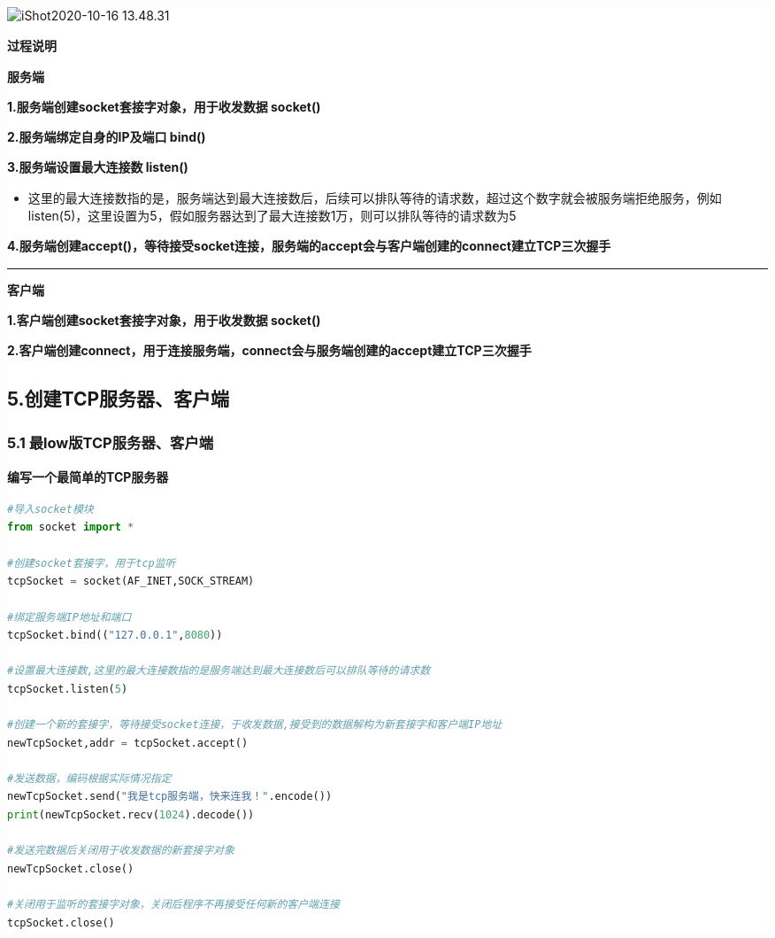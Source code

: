 ![iShot2020-10-16 13.48.31](https://gitea.pptfz.cn/pptfz/picgo-images/raw/branch/master/img/iShot2020-10-16%2013.48.31.png)

**过程说明**

**服务端**

**1.服务端创建socket套接字对象，用于收发数据	socket()**

**2.服务端绑定自身的IP及端口	bind()**	

**3.服务端设置最大连接数	listen()**

- 这里的最大连接数指的是，服务端达到最大连接数后，后续可以排队等待的请求数，超过这个数字就会被服务端拒绝服务，例如listen(5)，这里设置为5，假如服务器达到了最大连接数1万，则可以排队等待的请求数为5

**4.服务端创建accept()，等待接受socket连接，服务端的accept会与客户端创建的connect建立TCP三次握手**

---

**客户端**

**1.客户端创建socket套接字对象，用于收发数据	socket()**

**2.客户端创建connect，用于连接服务端，connect会与服务端创建的accept建立TCP三次握手**



## 5.创建TCP服务器、客户端

### 5.1 最low版TCP服务器、客户端

**编写一个最简单的TCP服务器**

```python
#导入socket模块
from socket import *

#创建socket套接字，用于tcp监听
tcpSocket = socket(AF_INET,SOCK_STREAM)

#绑定服务端IP地址和端口
tcpSocket.bind(("127.0.0.1",8080))

#设置最大连接数,这里的最大连接数指的是服务端达到最大连接数后可以排队等待的请求数
tcpSocket.listen(5)

#创建一个新的套接字，等待接受socket连接，于收发数据,接受到的数据解构为新套接字和客户端IP地址
newTcpSocket,addr = tcpSocket.accept()

#发送数据，编码根据实际情况指定
newTcpSocket.send("我是tcp服务端，快来连我！".encode())
print(newTcpSocket.recv(1024).decode())

#发送完数据后关闭用于收发数据的新套接字对象
newTcpSocket.close()

#关闭用于监听的套接字对象，关闭后程序不再接受任何新的客户端连接
tcpSocket.close()

```

